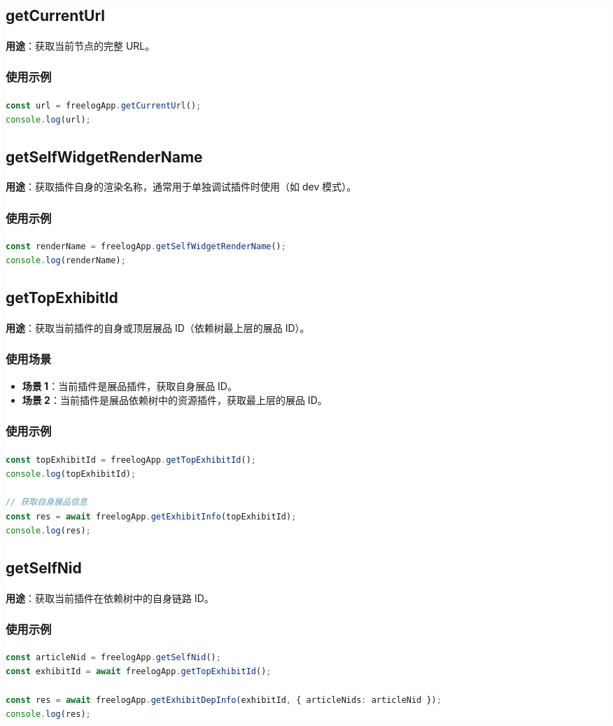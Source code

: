 ## getCurrentUrl

**用途**：获取当前节点的完整 URL。

### 使用示例

```ts
const url = freelogApp.getCurrentUrl();
console.log(url);
```

## getSelfWidgetRenderName

**用途**：获取插件自身的渲染名称，通常用于单独调试插件时使用（如 dev 模式）。

### 使用示例

```ts
const renderName = freelogApp.getSelfWidgetRenderName();
console.log(renderName);
```

## getTopExhibitId

**用途**：获取当前插件的自身或顶层展品 ID（依赖树最上层的展品 ID）。

### 使用场景

- **场景 1**：当前插件是展品插件，获取自身展品 ID。
- **场景 2**：当前插件是展品依赖树中的资源插件，获取最上层的展品 ID。

### 使用示例

```ts
const topExhibitId = freelogApp.getTopExhibitId();
console.log(topExhibitId);

// 获取自身展品信息
const res = await freelogApp.getExhibitInfo(topExhibitId);
console.log(res);
```

## getSelfNid

**用途**：获取当前插件在依赖树中的自身链路 ID。

### 使用示例

```ts
const articleNid = freelogApp.getSelfNid();
const exhibitId = await freelogApp.getTopExhibitId();

const res = await freelogApp.getExhibitDepInfo(exhibitId, { articleNids: articleNid });
console.log(res);
```
